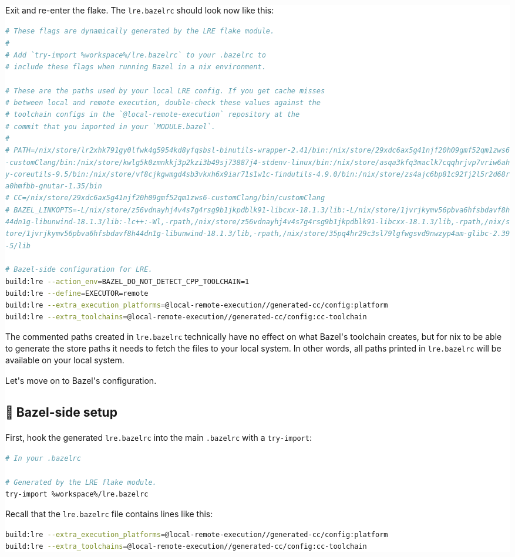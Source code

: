 Exit and re-enter the flake. The `lre.bazelrc` should look now like this:

```bash
# These flags are dynamically generated by the LRE flake module.
#
# Add `try-import %workspace%/lre.bazelrc` to your .bazelrc to
# include these flags when running Bazel in a nix environment.

# These are the paths used by your local LRE config. If you get cache misses
# between local and remote execution, double-check these values against the
# toolchain configs in the `@local-remote-execution` repository at the
# commit that you imported in your `MODULE.bazel`.
#
# PATH=/nix/store/lr2xhk791gy0lfwk4g5954kd8yfqsbsl-binutils-wrapper-2.41/bin:/nix/store/29xdc6ax5g41njf20h09gmf52qm1zws6-customClang/bin:/nix/store/kwlg5k0zmnkkj3p2kzi3b49sj73887j4-stdenv-linux/bin:/nix/store/asqa3kfq3maclk7cqqhrjvp7vriw6ahy-coreutils-9.5/bin:/nix/store/vf8cjkgwmgd4sb3vkxh6x9iar71s1w1c-findutils-4.9.0/bin:/nix/store/zs4ajc6bp81c92fj2l5r2d68ra0hmfbb-gnutar-1.35/bin
# CC=/nix/store/29xdc6ax5g41njf20h09gmf52qm1zws6-customClang/bin/customClang
# BAZEL_LINKOPTS=-L/nix/store/z56vdnayhj4v4s7g4rsg9b1jkpdblk91-libcxx-18.1.3/lib:-L/nix/store/1jvrjkymv56pbva6hfsbdavf8h44dn1g-libunwind-18.1.3/lib:-lc++:-Wl,-rpath,/nix/store/z56vdnayhj4v4s7g4rsg9b1jkpdblk91-libcxx-18.1.3/lib,-rpath,/nix/store/1jvrjkymv56pbva6hfsbdavf8h44dn1g-libunwind-18.1.3/lib,-rpath,/nix/store/35pq4hr29c3sl79lgfwgsvd9nwzyp4am-glibc-2.39-5/lib

# Bazel-side configuration for LRE.
build:lre --action_env=BAZEL_DO_NOT_DETECT_CPP_TOOLCHAIN=1
build:lre --define=EXECUTOR=remote
build:lre --extra_execution_platforms=@local-remote-execution//generated-cc/config:platform
build:lre --extra_toolchains=@local-remote-execution//generated-cc/config:cc-toolchain
```

The commented paths created in `lre.bazelrc` technically have no effect on what
Bazel's toolchain creates, but for nix to be able to generate the store paths
it needs to fetch the files to your local system. In other words, all paths
printed in `lre.bazelrc` will be available on your local system.

Let's move on to Bazel's configuration.

## 🌱 Bazel-side setup

First, hook the generated `lre.bazelrc` into the main `.bazelrc` with a
`try-import`:

```bash
# In your .bazelrc

# Generated by the LRE flake module.
try-import %workspace%/lre.bazelrc
```

Recall that the `lre.bazelrc` file contains lines like this:

```bash
build:lre --extra_execution_platforms=@local-remote-execution//generated-cc/config:platform
build:lre --extra_toolchains=@local-remote-execution//generated-cc/config:cc-toolchain
```
